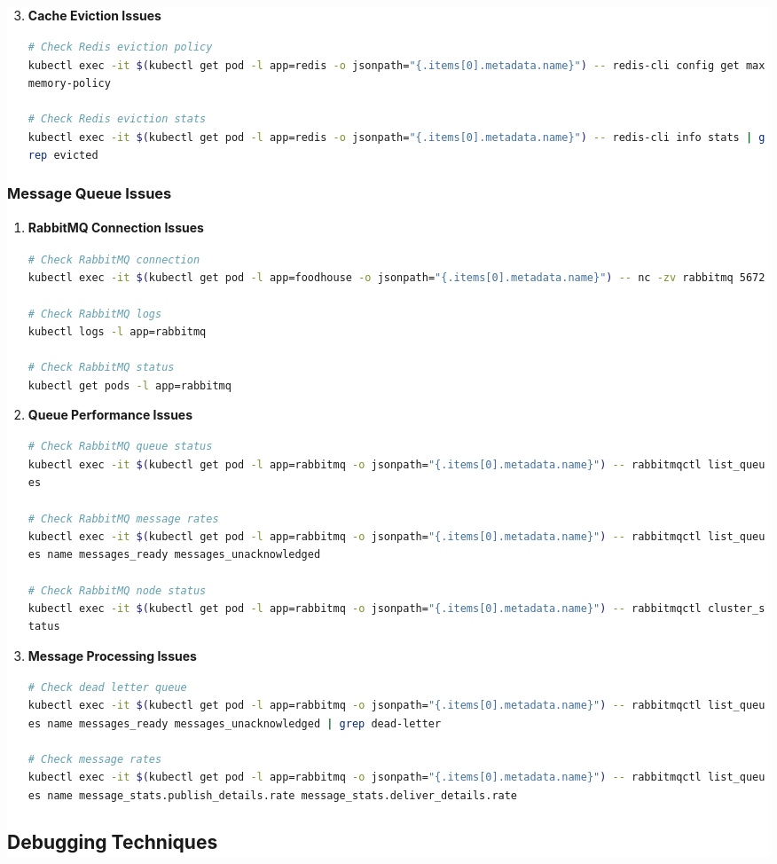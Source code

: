 3. **Cache Eviction Issues**
   ```bash
   # Check Redis eviction policy
   kubectl exec -it $(kubectl get pod -l app=redis -o jsonpath="{.items[0].metadata.name}") -- redis-cli config get maxmemory-policy

   # Check Redis eviction stats
   kubectl exec -it $(kubectl get pod -l app=redis -o jsonpath="{.items[0].metadata.name}") -- redis-cli info stats | grep evicted
   ```

### Message Queue Issues

1. **RabbitMQ Connection Issues**
   ```bash
   # Check RabbitMQ connection
   kubectl exec -it $(kubectl get pod -l app=foodhouse -o jsonpath="{.items[0].metadata.name}") -- nc -zv rabbitmq 5672

   # Check RabbitMQ logs
   kubectl logs -l app=rabbitmq

   # Check RabbitMQ status
   kubectl get pods -l app=rabbitmq
   ```

2. **Queue Performance Issues**
   ```bash
   # Check RabbitMQ queue status
   kubectl exec -it $(kubectl get pod -l app=rabbitmq -o jsonpath="{.items[0].metadata.name}") -- rabbitmqctl list_queues

   # Check RabbitMQ message rates
   kubectl exec -it $(kubectl get pod -l app=rabbitmq -o jsonpath="{.items[0].metadata.name}") -- rabbitmqctl list_queues name messages_ready messages_unacknowledged

   # Check RabbitMQ node status
   kubectl exec -it $(kubectl get pod -l app=rabbitmq -o jsonpath="{.items[0].metadata.name}") -- rabbitmqctl cluster_status
   ```

3. **Message Processing Issues**
   ```bash
   # Check dead letter queue
   kubectl exec -it $(kubectl get pod -l app=rabbitmq -o jsonpath="{.items[0].metadata.name}") -- rabbitmqctl list_queues name messages_ready messages_unacknowledged | grep dead-letter

   # Check message rates
   kubectl exec -it $(kubectl get pod -l app=rabbitmq -o jsonpath="{.items[0].metadata.name}") -- rabbitmqctl list_queues name message_stats.publish_details.rate message_stats.deliver_details.rate
   ```

## Debugging Techniques
